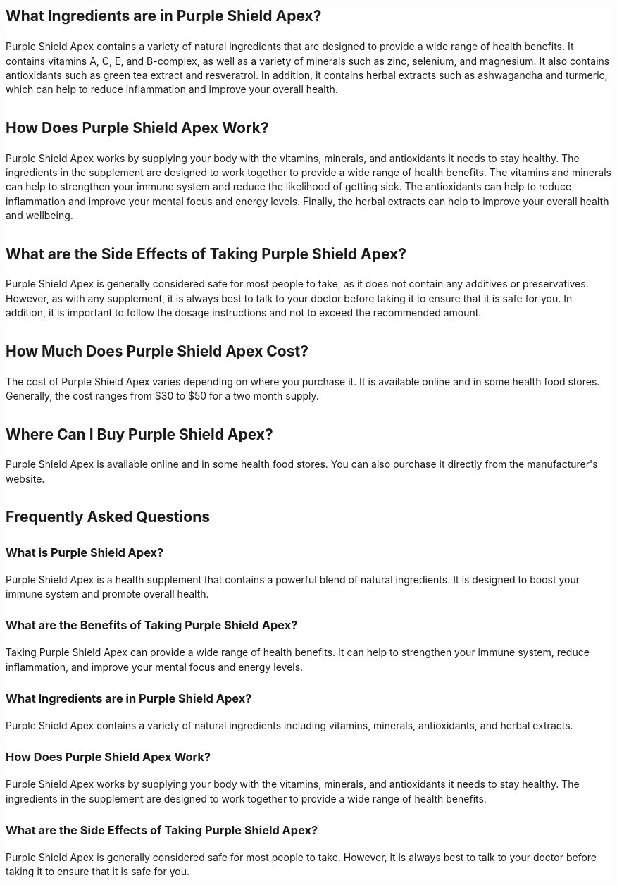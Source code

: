 <h2>What Ingredients are in Purple Shield Apex?</h2>

Purple Shield Apex contains a variety of natural ingredients that are designed to provide a wide range of health benefits. It contains vitamins A, C, E, and B-complex, as well as a variety of minerals such as zinc, selenium, and magnesium. It also contains antioxidants such as green tea extract and resveratrol. In addition, it contains herbal extracts such as ashwagandha and turmeric, which can help to reduce inflammation and improve your overall health.

<h2>How Does Purple Shield Apex Work?</h2>

Purple Shield Apex works by supplying your body with the vitamins, minerals, and antioxidants it needs to stay healthy. The ingredients in the supplement are designed to work together to provide a wide range of health benefits. The vitamins and minerals can help to strengthen your immune system and reduce the likelihood of getting sick. The antioxidants can help to reduce inflammation and improve your mental focus and energy levels. Finally, the herbal extracts can help to improve your overall health and wellbeing.

<h2>What are the Side Effects of Taking Purple Shield Apex?</h2>

Purple Shield Apex is generally considered safe for most people to take, as it does not contain any additives or preservatives. However, as with any supplement, it is always best to talk to your doctor before taking it to ensure that it is safe for you. In addition, it is important to follow the dosage instructions and not to exceed the recommended amount.

<h2>How Much Does Purple Shield Apex Cost?</h2>

The cost of Purple Shield Apex varies depending on where you purchase it. It is available online and in some health food stores. Generally, the cost ranges from $30 to $50 for a two month supply.

<h2>Where Can I Buy Purple Shield Apex?</h2>

Purple Shield Apex is available online and in some health food stores. You can also purchase it directly from the manufacturer's website.

<h2>Frequently Asked Questions</h2>

<h3>What is Purple Shield Apex?</h3>

Purple Shield Apex is a health supplement that contains a powerful blend of natural ingredients. It is designed to boost your immune system and promote overall health.

<h3>What are the Benefits of Taking Purple Shield Apex?</h3>

Taking Purple Shield Apex can provide a wide range of health benefits. It can help to strengthen your immune system, reduce inflammation, and improve your mental focus and energy levels.

<h3>What Ingredients are in Purple Shield Apex?</h3>

Purple Shield Apex contains a variety of natural ingredients including vitamins, minerals, antioxidants, and herbal extracts.

<h3>How Does Purple Shield Apex Work?</h3>

Purple Shield Apex works by supplying your body with the vitamins, minerals, and antioxidants it needs to stay healthy. The ingredients in the supplement are designed to work together to provide a wide range of health benefits.

<h3>What are the Side Effects of Taking Purple Shield Apex?</h3>

Purple Shield Apex is generally considered safe for most people to take. However, it is always best to talk to your doctor before taking it to ensure that it is safe for you.
